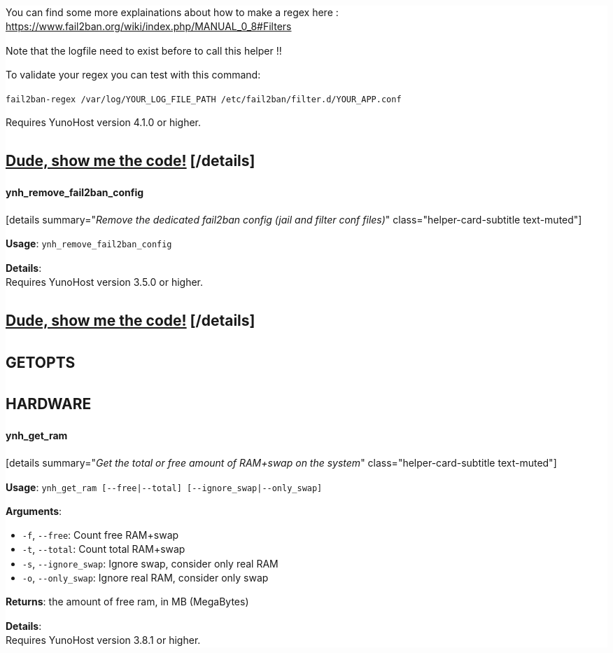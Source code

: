 You can find some more explainations about how to make a regex here :
https://www.fail2ban.org/wiki/index.php/MANUAL_0_8#Filters

Note that the logfile need to exist before to call this helper !!

To validate your regex you can test with this command:
```
fail2ban-regex /var/log/YOUR_LOG_FILE_PATH /etc/fail2ban/filter.d/YOUR_APP.conf
```

Requires YunoHost version 4.1.0 or higher.



[Dude, show me the code!](https://github.com/YunoHost/yunohost/blob/c88af25949cb1eb33ff7ab73005ce4241b88ea66/helpers/fail2ban#L64)
[/details]
----------------

#### ynh_remove_fail2ban_config
[details summary="<i>Remove the dedicated fail2ban config (jail and filter conf files)</i>" class="helper-card-subtitle text-muted"]

**Usage**: `ynh_remove_fail2ban_config`

**Details**:<br/>
Requires YunoHost version 3.5.0 or higher.



[Dude, show me the code!](https://github.com/YunoHost/yunohost/blob/c88af25949cb1eb33ff7ab73005ce4241b88ea66/helpers/fail2ban#L119)
[/details]
----------------


## GETOPTS


## HARDWARE

#### ynh_get_ram
[details summary="<i>Get the total or free amount of RAM+swap on the system</i>" class="helper-card-subtitle text-muted"]

**Usage**: `ynh_get_ram [--free|--total] [--ignore_swap|--only_swap]`

**Arguments**:
- `-f`, `--free`: Count free RAM+swap
- `-t`, `--total`: Count total RAM+swap
- `-s`, `--ignore_swap`: Ignore swap, consider only real RAM
- `-o`, `--only_swap`: Ignore real RAM, consider only swap

**Returns**: the amount of free ram, in MB (MegaBytes)

**Details**:<br/>
Requires YunoHost version 3.8.1 or higher.
